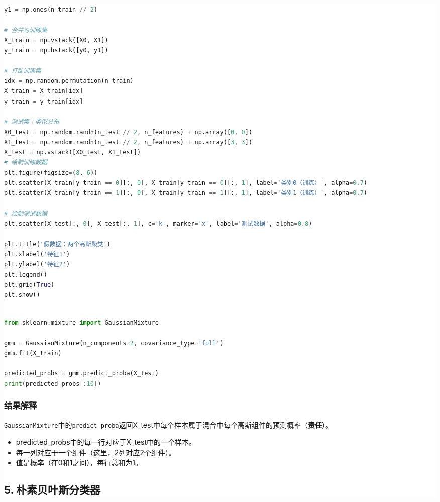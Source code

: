 ```python
y1 = np.ones(n_train // 2)

# 合并为训练集
X_train = np.vstack([X0, X1])
y_train = np.hstack([y0, y1])

# 打乱训练集
idx = np.random.permutation(n_train)
X_train = X_train[idx]
y_train = y_train[idx]

# 测试集：类似分布
X0_test = np.random.randn(n_test // 2, n_features) + np.array([0, 0])
X1_test = np.random.randn(n_test // 2, n_features) + np.array([3, 3])
X_test = np.vstack([X0_test, X1_test])
# 绘制训练数据
plt.figure(figsize=(8, 6))
plt.scatter(X_train[y_train == 0][:, 0], X_train[y_train == 0][:, 1], label='类别0（训练）', alpha=0.7)
plt.scatter(X_train[y_train == 1][:, 0], X_train[y_train == 1][:, 1], label='类别1（训练）', alpha=0.7)

# 绘制测试数据
plt.scatter(X_test[:, 0], X_test[:, 1], c='k', marker='x', label='测试数据', alpha=0.8)

plt.title('假数据：两个高斯聚类')
plt.xlabel('特征1')
plt.ylabel('特征2')
plt.legend()
plt.grid(True)
plt.show()
```

```python

from sklearn.mixture import GaussianMixture

gmm = GaussianMixture(n_components=2, covariance_type='full')
gmm.fit(X_train)

predicted_probs = gmm.predict_proba(X_test)
print(predicted_probs[:10])
```

### 结果解释
`GaussianMixture`中的`predict_proba`返回X_test中每个样本属于混合中每个高斯组件的预测概率（**责任**）。

- predicted_probs中的每一行对应于X_test中的一个样本。
- 每一列对应于一个组件（这里，2列对应2个组件）。
- 值是概率（在0和1之间），每行总和为1。

## 5. 朴素贝叶斯分类器
